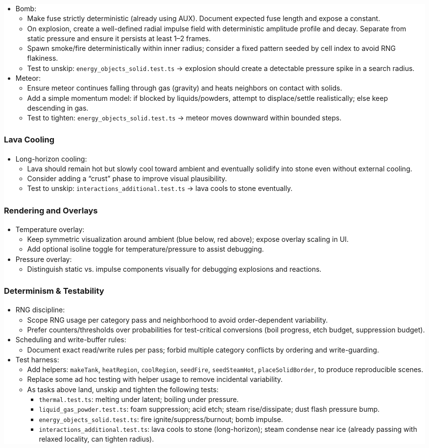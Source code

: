 - Bomb:
  - Make fuse strictly deterministic (already using AUX). Document expected fuse length and expose a constant.
  - On explosion, create a well-defined radial impulse field with deterministic amplitude profile and decay. Separate from static pressure and ensure it persists at least 1–2 frames.
  - Spawn smoke/fire deterministically within inner radius; consider a fixed pattern seeded by cell index to avoid RNG flakiness.
  - Test to unskip: `energy_objects_solid.test.ts` → explosion should create a detectable pressure spike in a search radius.
- Meteor:
  - Ensure meteor continues falling through gas (gravity) and heats neighbors on contact with solids.
  - Add a simple momentum model: if blocked by liquids/powders, attempt to displace/settle realistically; else keep descending in gas.
  - Test to tighten: `energy_objects_solid.test.ts` → meteor moves downward within bounded steps.

### Lava Cooling

- Long-horizon cooling:
  - Lava should remain hot but slowly cool toward ambient and eventually solidify into stone even without external cooling.
  - Consider adding a “crust” phase to improve visual plausibility.
  - Test to unskip: `interactions_additional.test.ts` → lava cools to stone eventually.

### Rendering and Overlays

- Temperature overlay:
  - Keep symmetric visualization around ambient (blue below, red above); expose overlay scaling in UI.
  - Add optional isoline toggle for temperature/pressure to assist debugging.
- Pressure overlay:
  - Distinguish static vs. impulse components visually for debugging explosions and reactions.

### Determinism & Testability

- RNG discipline:
  - Scope RNG usage per category pass and neighborhood to avoid order-dependent variability.
  - Prefer counters/thresholds over probabilities for test-critical conversions (boil progress, etch budget, suppression budget).
- Scheduling and write-buffer rules:
  - Document exact read/write rules per pass; forbid multiple category conflicts by ordering and write-guarding.
- Test harness:
  - Add helpers: `makeTank`, `heatRegion`, `coolRegion`, `seedFire`, `seedSteamHot`, `placeSolidBorder`, to produce reproducible scenes.
  - Replace some ad hoc testing with helper usage to remove incidental variability.
  - As tasks above land, unskip and tighten the following tests:
    - `thermal.test.ts`: melting under latent; boiling under pressure.
    - `liquid_gas_powder.test.ts`: foam suppression; acid etch; steam rise/dissipate; dust flash pressure bump.
    - `energy_objects_solid.test.ts`: fire ignite/suppress/burnout; bomb impulse.
    - `interactions_additional.test.ts`: lava cools to stone (long-horizon); steam condense near ice (already passing with relaxed locality, can tighten radius).
